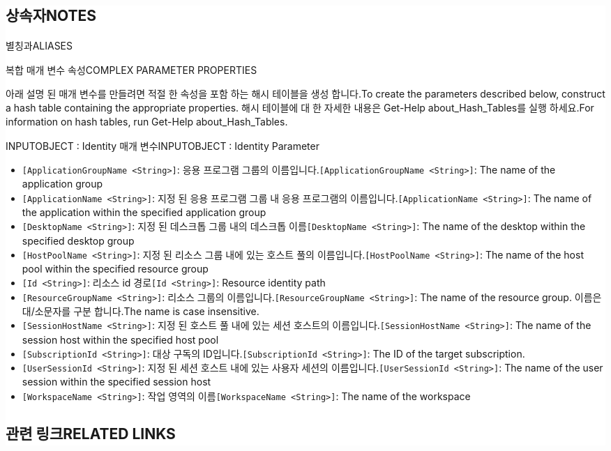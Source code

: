 ## <span data-ttu-id="94ba0-156">상속자</span><span class="sxs-lookup"><span data-stu-id="94ba0-156">NOTES</span></span>

<span data-ttu-id="94ba0-157">별칭과</span><span class="sxs-lookup"><span data-stu-id="94ba0-157">ALIASES</span></span>

<span data-ttu-id="94ba0-158">복합 매개 변수 속성</span><span class="sxs-lookup"><span data-stu-id="94ba0-158">COMPLEX PARAMETER PROPERTIES</span></span>

<span data-ttu-id="94ba0-159">아래 설명 된 매개 변수를 만들려면 적절 한 속성을 포함 하는 해시 테이블을 생성 합니다.</span><span class="sxs-lookup"><span data-stu-id="94ba0-159">To create the parameters described below, construct a hash table containing the appropriate properties.</span></span> <span data-ttu-id="94ba0-160">해시 테이블에 대 한 자세한 내용은 Get-Help about_Hash_Tables를 실행 하세요.</span><span class="sxs-lookup"><span data-stu-id="94ba0-160">For information on hash tables, run Get-Help about_Hash_Tables.</span></span>


<span data-ttu-id="94ba0-161">INPUTOBJECT <IDesktopVirtualizationIdentity> : Identity 매개 변수</span><span class="sxs-lookup"><span data-stu-id="94ba0-161">INPUTOBJECT <IDesktopVirtualizationIdentity>: Identity Parameter</span></span>
  - <span data-ttu-id="94ba0-162">`[ApplicationGroupName <String>]`: 응용 프로그램 그룹의 이름입니다.</span><span class="sxs-lookup"><span data-stu-id="94ba0-162">`[ApplicationGroupName <String>]`: The name of the application group</span></span>
  - <span data-ttu-id="94ba0-163">`[ApplicationName <String>]`: 지정 된 응용 프로그램 그룹 내 응용 프로그램의 이름입니다.</span><span class="sxs-lookup"><span data-stu-id="94ba0-163">`[ApplicationName <String>]`: The name of the application within the specified application group</span></span>
  - <span data-ttu-id="94ba0-164">`[DesktopName <String>]`: 지정 된 데스크톱 그룹 내의 데스크톱 이름</span><span class="sxs-lookup"><span data-stu-id="94ba0-164">`[DesktopName <String>]`: The name of the desktop within the specified desktop group</span></span>
  - <span data-ttu-id="94ba0-165">`[HostPoolName <String>]`: 지정 된 리소스 그룹 내에 있는 호스트 풀의 이름입니다.</span><span class="sxs-lookup"><span data-stu-id="94ba0-165">`[HostPoolName <String>]`: The name of the host pool within the specified resource group</span></span>
  - <span data-ttu-id="94ba0-166">`[Id <String>]`: 리소스 id 경로</span><span class="sxs-lookup"><span data-stu-id="94ba0-166">`[Id <String>]`: Resource identity path</span></span>
  - <span data-ttu-id="94ba0-167">`[ResourceGroupName <String>]`: 리소스 그룹의 이름입니다.</span><span class="sxs-lookup"><span data-stu-id="94ba0-167">`[ResourceGroupName <String>]`: The name of the resource group.</span></span> <span data-ttu-id="94ba0-168">이름은 대/소문자를 구분 합니다.</span><span class="sxs-lookup"><span data-stu-id="94ba0-168">The name is case insensitive.</span></span>
  - <span data-ttu-id="94ba0-169">`[SessionHostName <String>]`: 지정 된 호스트 풀 내에 있는 세션 호스트의 이름입니다.</span><span class="sxs-lookup"><span data-stu-id="94ba0-169">`[SessionHostName <String>]`: The name of the session host within the specified host pool</span></span>
  - <span data-ttu-id="94ba0-170">`[SubscriptionId <String>]`: 대상 구독의 ID입니다.</span><span class="sxs-lookup"><span data-stu-id="94ba0-170">`[SubscriptionId <String>]`: The ID of the target subscription.</span></span>
  - <span data-ttu-id="94ba0-171">`[UserSessionId <String>]`: 지정 된 세션 호스트 내에 있는 사용자 세션의 이름입니다.</span><span class="sxs-lookup"><span data-stu-id="94ba0-171">`[UserSessionId <String>]`: The name of the user session within the specified session host</span></span>
  - <span data-ttu-id="94ba0-172">`[WorkspaceName <String>]`: 작업 영역의 이름</span><span class="sxs-lookup"><span data-stu-id="94ba0-172">`[WorkspaceName <String>]`: The name of the workspace</span></span>

## <span data-ttu-id="94ba0-173">관련 링크</span><span class="sxs-lookup"><span data-stu-id="94ba0-173">RELATED LINKS</span></span>

